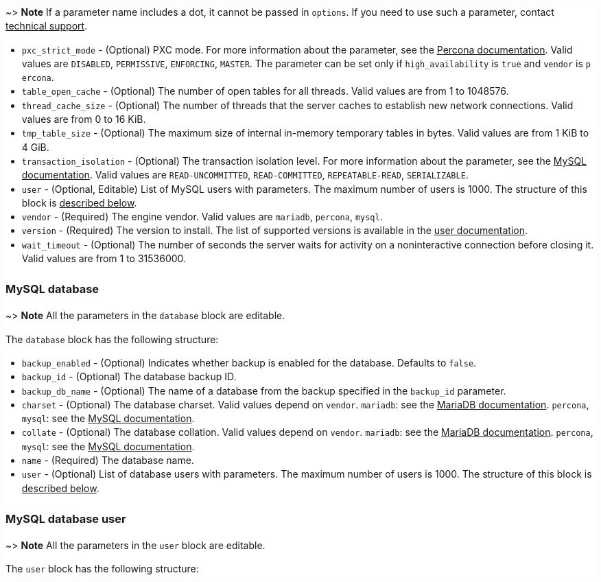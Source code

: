 ~> **Note** If a parameter name includes a dot, it cannot be passed in `options`.
If you need to use such a parameter, contact [technical support].

* `pxc_strict_mode` - (Optional) PXC mode. For more information about the parameter, see the [Percona documentation][doc-pxc_strict_mode].
  Valid values are `DISABLED`, `PERMISSIVE`, `ENFORCING`, `MASTER`.
  The parameter can be set only if `high_availability` is `true` and `vendor` is `percona`.
* `table_open_cache` - (Optional) The number of open tables for all threads. Valid values are from 1 to 1048576.
* `thread_cache_size` - (Optional) The number of threads that the server caches to establish new network connections.
  Valid values are from 0 to 16 KiB.
* `tmp_table_size` - (Optional) The maximum size of internal in-memory temporary tables in bytes.
  Valid values are from 1 KiB to 4 GiB.
* `transaction_isolation` - (Optional) The transaction isolation level.
  For more information about the parameter, see the [MySQL documentation][doc-transaction_isolation].
  Valid values are `READ-UNCOMMITTED`, `READ-COMMITTED`, `REPEATABLE-READ`, `SERIALIZABLE`.
* `user` - (Optional, Editable) List of MySQL users with parameters. The maximum number of users is 1000.
  The structure of this block is [described below](#mysql-user).
* `vendor` - (Required) The engine vendor. Valid values are `mariadb`, `percona`, `mysql`.
* `version` - (Required) The version to install.
  The list of supported versions is available in the [user documentation][mysql-version].
* `wait_timeout` - (Optional) The number of seconds the server waits for activity on a noninteractive connection before closing it.
  Valid values are from 1 to 31536000.

### MySQL database

~> **Note** All the parameters in the `database` block are editable.

The `database` block has the following structure:

* `backup_enabled` - (Optional) Indicates whether backup is enabled for the database. Defaults to `false`.
* `backup_id` - (Optional) The database backup ID.
* `backup_db_name` - (Optional) The name of a database from the backup specified in the `backup_id` parameter.
* `charset` - (Optional) The database charset. Valid values depend on `vendor`.
  `mariadb`: see the [MariaDB documentation][doc-mariadb-charset-collate].
  `percona`, `mysql`: see the [MySQL documentation][doc-mysql-charset-collate].
* `collate` - (Optional) The database collation. Valid values depend on `vendor`.
  `mariadb`: see the [MariaDB documentation][doc-mariadb-charset-collate].
  `percona`, `mysql`: see the [MySQL documentation][doc-mysql-charset-collate].
* `name` - (Required) The database name.
* `user` - (Optional) List of database users with parameters. The maximum number of users is 1000.
  The structure of this block is [described below](#mysql-database-user).

### MySQL database user

~> **Note** All the parameters in the `user` block are editable.

The `user` block has the following structure:


[doc-effective_cache_size]: https://postgresqlco.nf/doc/en/param/effective_cache_size/
[doc-innodb_flush_log_at_trx_commit]: https://dev.mysql.com/doc/refman/5.7/en/innodb-parameters.html#sysvar_innodb_flush_log_at_trx_commit
[doc-innodb_strict_mode]: https://dev.mysql.com/doc/refman/5.7/en/innodb-parameters.html#sysvar_innodb_strict_mode
[doc-mariadb-charset-collate]: https://mariadb.com/kb/en/supported-character-sets-and-collations/
[doc-mysql-charset-collate]: https://dev.mysql.com/doc/refman/8.0/en/charset-charsets.html
[doc-pxc_strict_mode]: https://docs.percona.com/percona-xtradb-cluster/5.7/features/pxc-strict-mode.html
[doc-shared_buffers]: https://postgresqlco.nf/doc/en/param/shared_buffers/
[doc-transaction_isolation]: https://dev.mysql.com/doc/refman/5.7/en/server-system-variables.html#sysvar_transaction_isolation
[elasticsearch-version]: https://docs.k2.cloud/en/api/paas/parameters/elasticsearch.html#version
[mongodb-version]: https://docs.k2.cloud/en/api/paas/parameters/mongodb.html#version
[mysql-version]: https://docs.k2.cloud/en/api/paas/parameters/mysql.html#version
[paas]: https://docs.cloud.croc.ru/en/services/paas/index.html
[pgsql-version]: https://docs.k2.cloud/en/api/paas/parameters/pgsql.html#version
[rabbitmq-version]: https://docs.k2.cloud/en/api/paas/parameters/rabbitmq.html#version
[redis-version]: https://docs.k2.cloud/en/api/paas/parameters/redis.html#version
[technical support]: https://support.k2int.ru/app/#/project/CS
[timeouts]: https://www.terraform.io/docs/configuration/blocks/resources/syntax.html#operation-timeouts
[Elasticsearch]: #elasticsearch-argument-reference
[Memcached]: #memcached-argument-reference
[MongoDB]: #mongodb-argument-reference
[MySQL]: #mysql-argument-reference
[PostgreSQL]: #postgresql-argument-reference
[RabbitMQ]: #rabbitmq-argument-reference
[Redis]: #redis-argument-reference